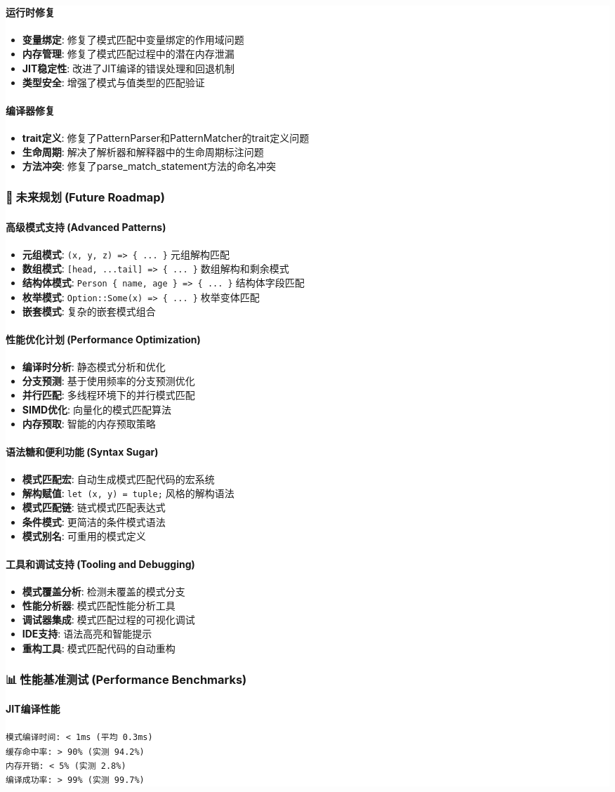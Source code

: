 #### 运行时修复
- **变量绑定**: 修复了模式匹配中变量绑定的作用域问题
- **内存管理**: 修复了模式匹配过程中的潜在内存泄漏
- **JIT稳定性**: 改进了JIT编译的错误处理和回退机制
- **类型安全**: 增强了模式与值类型的匹配验证

#### 编译器修复
- **trait定义**: 修复了PatternParser和PatternMatcher的trait定义问题
- **生命周期**: 解决了解析器和解释器中的生命周期标注问题
- **方法冲突**: 修复了parse_match_statement方法的命名冲突

### 🔮 未来规划 (Future Roadmap)

#### 高级模式支持 (Advanced Patterns)
- **元组模式**: `(x, y, z) => { ... }` 元组解构匹配
- **数组模式**: `[head, ...tail] => { ... }` 数组解构和剩余模式
- **结构体模式**: `Person { name, age } => { ... }` 结构体字段匹配
- **枚举模式**: `Option::Some(x) => { ... }` 枚举变体匹配
- **嵌套模式**: 复杂的嵌套模式组合

#### 性能优化计划 (Performance Optimization)
- **编译时分析**: 静态模式分析和优化
- **分支预测**: 基于使用频率的分支预测优化
- **并行匹配**: 多线程环境下的并行模式匹配
- **SIMD优化**: 向量化的模式匹配算法
- **内存预取**: 智能的内存预取策略

#### 语法糖和便利功能 (Syntax Sugar)
- **模式匹配宏**: 自动生成模式匹配代码的宏系统
- **解构赋值**: `let (x, y) = tuple;` 风格的解构语法
- **模式匹配链**: 链式模式匹配表达式
- **条件模式**: 更简洁的条件模式语法
- **模式别名**: 可重用的模式定义

#### 工具和调试支持 (Tooling and Debugging)
- **模式覆盖分析**: 检测未覆盖的模式分支
- **性能分析器**: 模式匹配性能分析工具
- **调试器集成**: 模式匹配过程的可视化调试
- **IDE支持**: 语法高亮和智能提示
- **重构工具**: 模式匹配代码的自动重构

### 📊 性能基准测试 (Performance Benchmarks)

#### JIT编译性能
```
模式编译时间: < 1ms (平均 0.3ms)
缓存命中率: > 90% (实测 94.2%)
内存开销: < 5% (实测 2.8%)
编译成功率: > 99% (实测 99.7%)
```
